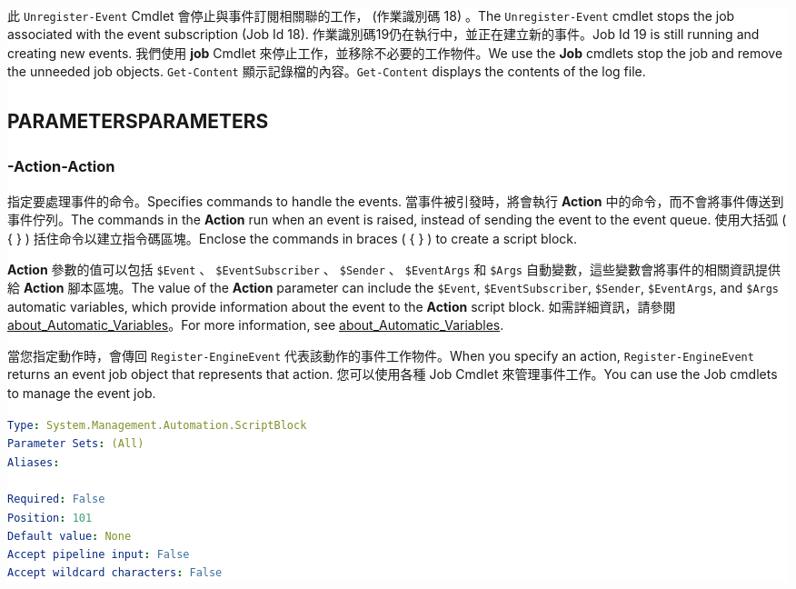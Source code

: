 <span data-ttu-id="bdd9d-140">此 `Unregister-Event` Cmdlet 會停止與事件訂閱相關聯的工作， (作業識別碼 18) 。</span><span class="sxs-lookup"><span data-stu-id="bdd9d-140">The `Unregister-Event` cmdlet stops the job associated with the event subscription (Job Id 18).</span></span> <span data-ttu-id="bdd9d-141">作業識別碼19仍在執行中，並正在建立新的事件。</span><span class="sxs-lookup"><span data-stu-id="bdd9d-141">Job Id 19 is still running and creating new events.</span></span> <span data-ttu-id="bdd9d-142">我們使用 **job** Cmdlet 來停止工作，並移除不必要的工作物件。</span><span class="sxs-lookup"><span data-stu-id="bdd9d-142">We use the **Job** cmdlets stop the job and remove the unneeded job objects.</span></span> <span data-ttu-id="bdd9d-143">`Get-Content` 顯示記錄檔的內容。</span><span class="sxs-lookup"><span data-stu-id="bdd9d-143">`Get-Content` displays the contents of the log file.</span></span>

## <span data-ttu-id="bdd9d-144">PARAMETERS</span><span class="sxs-lookup"><span data-stu-id="bdd9d-144">PARAMETERS</span></span>

### <span data-ttu-id="bdd9d-145">-Action</span><span class="sxs-lookup"><span data-stu-id="bdd9d-145">-Action</span></span>

<span data-ttu-id="bdd9d-146">指定要處理事件的命令。</span><span class="sxs-lookup"><span data-stu-id="bdd9d-146">Specifies commands to handle the events.</span></span> <span data-ttu-id="bdd9d-147">當事件被引發時，將會執行 **Action** 中的命令，而不會將事件傳送到事件佇列。</span><span class="sxs-lookup"><span data-stu-id="bdd9d-147">The commands in the **Action** run when an event is raised, instead of sending the event to the event queue.</span></span> <span data-ttu-id="bdd9d-148">使用大括弧 ( { } ) 括住命令以建立指令碼區塊。</span><span class="sxs-lookup"><span data-stu-id="bdd9d-148">Enclose the commands in braces ( { } ) to create a script block.</span></span>

<span data-ttu-id="bdd9d-149">**Action** 參數的值可以包括 `$Event` 、 `$EventSubscriber` 、 `$Sender` 、 `$EventArgs` 和 `$Args` 自動變數，這些變數會將事件的相關資訊提供給 **Action** 腳本區塊。</span><span class="sxs-lookup"><span data-stu-id="bdd9d-149">The value of the **Action** parameter can include the `$Event`, `$EventSubscriber`, `$Sender`, `$EventArgs`, and `$Args` automatic variables, which provide information about the event to the **Action** script block.</span></span> <span data-ttu-id="bdd9d-150">如需詳細資訊，請參閱 [about_Automatic_Variables](../Microsoft.PowerShell.Core/About/about_Automatic_Variables.md)。</span><span class="sxs-lookup"><span data-stu-id="bdd9d-150">For more information, see [about_Automatic_Variables](../Microsoft.PowerShell.Core/About/about_Automatic_Variables.md).</span></span>

<span data-ttu-id="bdd9d-151">當您指定動作時，會傳回 `Register-EngineEvent` 代表該動作的事件工作物件。</span><span class="sxs-lookup"><span data-stu-id="bdd9d-151">When you specify an action, `Register-EngineEvent` returns an event job object that represents that action.</span></span> <span data-ttu-id="bdd9d-152">您可以使用各種 Job Cmdlet 來管理事件工作。</span><span class="sxs-lookup"><span data-stu-id="bdd9d-152">You can use the Job cmdlets to manage the event job.</span></span>

```yaml
Type: System.Management.Automation.ScriptBlock
Parameter Sets: (All)
Aliases:

Required: False
Position: 101
Default value: None
Accept pipeline input: False
Accept wildcard characters: False
```
